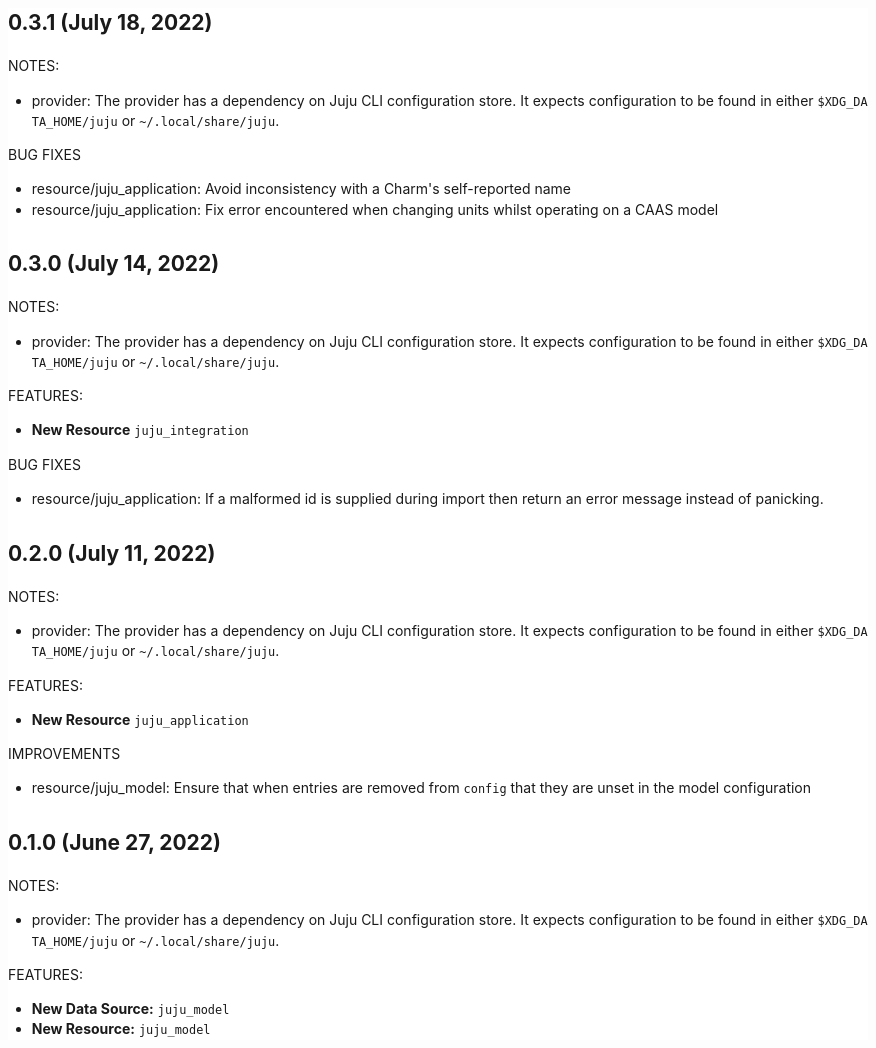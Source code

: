 ## 0.3.1 (July 18, 2022)

NOTES:

* provider: The provider has a dependency on Juju CLI configuration store. It expects configuration to be found in either `$XDG_DATA_HOME/juju` or `~/.local/share/juju`.

BUG FIXES

* resource/juju_application: Avoid inconsistency with a Charm's self-reported name
* resource/juju_application: Fix error encountered when changing units whilst operating on a CAAS model

## 0.3.0 (July 14, 2022)

NOTES:

* provider: The provider has a dependency on Juju CLI configuration store. It expects configuration to be found in either `$XDG_DATA_HOME/juju` or `~/.local/share/juju`.

FEATURES:

* **New Resource** `juju_integration`

BUG FIXES

* resource/juju_application: If a malformed id is supplied during import then return an error message instead of panicking.

## 0.2.0 (July 11, 2022)

NOTES:

* provider: The provider has a dependency on Juju CLI configuration store. It expects configuration to be found in either `$XDG_DATA_HOME/juju` or `~/.local/share/juju`.

FEATURES:

* **New Resource** `juju_application`

IMPROVEMENTS

* resource/juju_model: Ensure that when entries are removed from `config` that they are unset in the model configuration


## 0.1.0 (June 27, 2022)

NOTES:

* provider: The provider has a dependency on Juju CLI configuration store. It expects configuration to be found in either `$XDG_DATA_HOME/juju` or `~/.local/share/juju`.

FEATURES:

* **New Data Source:** `juju_model`
* **New Resource:** `juju_model`
